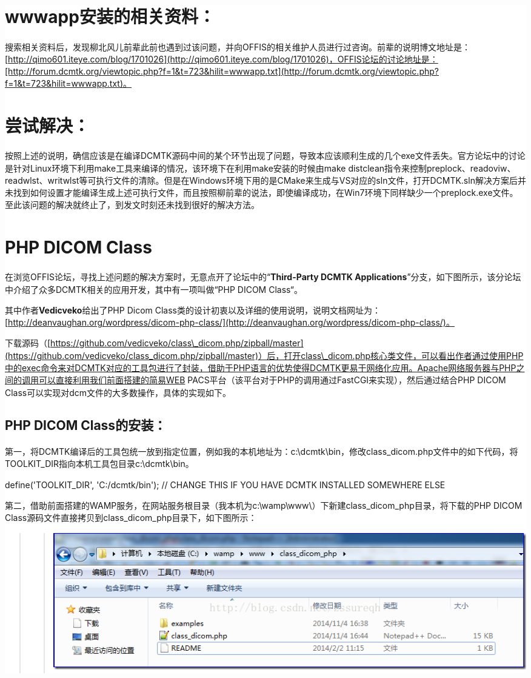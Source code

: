 # wwwapp安装的相关资料：
  
  搜索相关资料后，发现柳北风儿前辈此前也遇到过该问题，并向OFFIS的相关维护人员进行过咨询。前辈的说明博文地址是：[http://qimo601.iteye.com/blog/1701026](http://qimo601.iteye.com/blog/1701026)，OFFIS论坛的讨论地址是：[http://forum.dcmtk.org/viewtopic.php?f=1&t=723&hilit=wwwapp.txt](http://forum.dcmtk.org/viewtopic.php?f=1&t=723&hilit=wwwapp.txt)。
  
# 尝试解决：
  
  按照上述的说明，确信应该是在编译DCMTK源码中间的某个环节出现了问题，导致本应该顺利生成的几个exe文件丢失。官方论坛中的讨论是针对Linux环境下利用make工具来编译的情况，该环境下在利用make安装的时候由make distclean指令来控制preplock、readoviw、readwlst、writwlst等可执行文件的清除。但是在Windows环境下用的是CMake来生成与VS对应的sln文件，打开DCMTK.sln解决方案后并未找到如何设置才能编译生成上述可执行文件，而且按照柳前辈的说法，即使编译成功，在Win7环境下同样缺少一个preplock.exe文件。至此该问题的解决就终止了，到发文时刻还未找到很好的解决方法。
  
# PHP DICOM Class
  
  在浏览OFFIS论坛，寻找上述问题的解决方案时，无意点开了论坛中的“**Third-Party DCMTK Applications**”分支，如下图所示，该分论坛中介绍了众多DCMTK相关的应用开发，其中有一项叫做“PHP DICOM Class“。
  
  ![](vx_images/183243514269547.html)
  
  其中作者**Vedicveko**给出了PHP Dicom Class类的设计初衷以及详细的使用说明，说明文档网址为：[http://deanvaughan.org/wordpress/dicom-php-class/](http://deanvaughan.org/wordpress/dicom-php-class/)。
  
  下载源码（[https://github.com/vedicveko/class\_dicom.php/zipball/master](https://github.com/vedicveko/class_dicom.php/zipball/master)）后，打开class\_dicom.php核心类文件，可以看出作者通过使用PHP中的exec命令来对DCMTK对应的工具包进行了封装，借助于PHP语言的优势使得DCMTK更易于网络化应用。Apache网络服务器与PHP之间的调用可以直接利用我们前面搭建的简易WEB PACS平台（该平台对于PHP的调用通过FastCGI来实现），然后通过结合PHP DICOM Class可以实现对dcm文件的大多数操作，具体的实现如下。
  
## PHP DICOM Class的安装：
  
  第一，将DCMTK编译后的工具包统一放到指定位置，例如我的本机地址为：c:\\dcmtk\\bin，修改class\_dicom.php文件中的如下代码，将TOOLKIT\_DIR指向本机工具包目录c:\\dcmtk\\bin。
  
  define('TOOLKIT\_DIR', 'C:/dcmtk/bin'); // CHANGE THIS IF YOU HAVE DCMTK INSTALLED SOMEWHERE ELSE
  
  第二，借助前面搭建的WAMP服务，在网站服务根目录（我本机为c:\\wamp\\www\\）下新建class\_dicom\_php目录，将下载的PHP DICOM Class源码文件直接拷贝到class\_dicom\_php目录下，如下图所示：
  
  > > ![](vx_images/181183514245823.png)
  